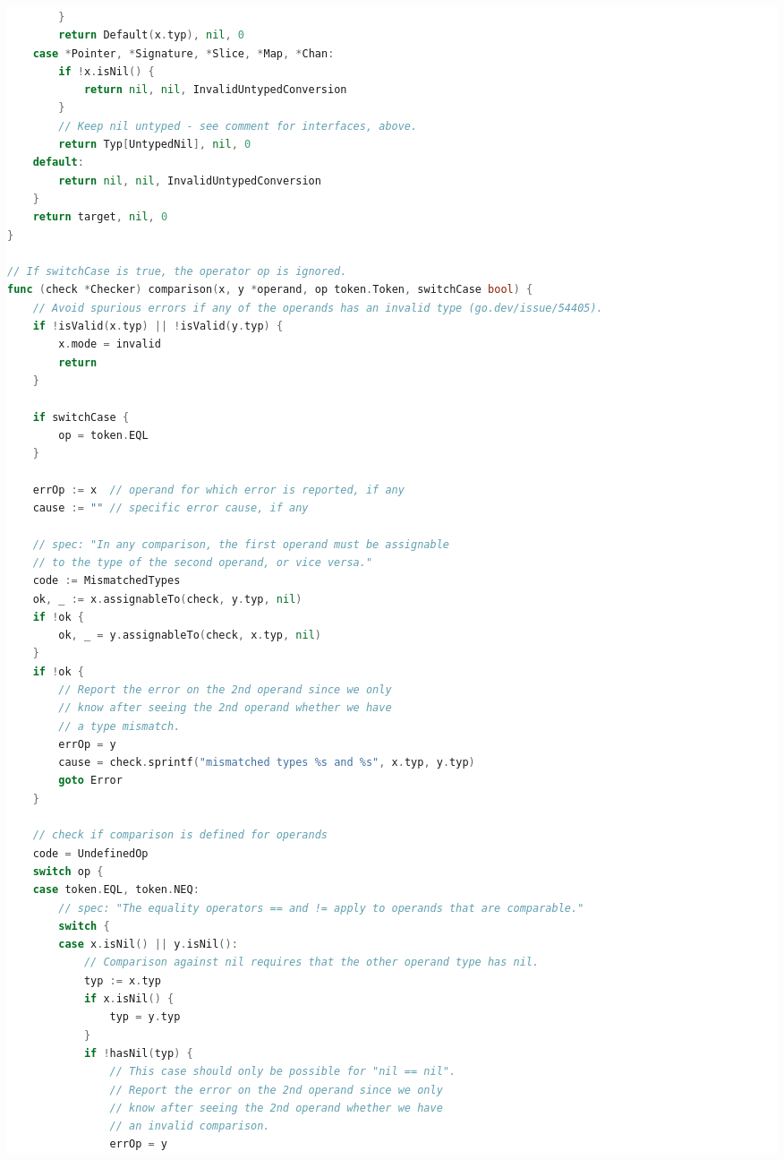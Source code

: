 ```go
		}
		return Default(x.typ), nil, 0
	case *Pointer, *Signature, *Slice, *Map, *Chan:
		if !x.isNil() {
			return nil, nil, InvalidUntypedConversion
		}
		// Keep nil untyped - see comment for interfaces, above.
		return Typ[UntypedNil], nil, 0
	default:
		return nil, nil, InvalidUntypedConversion
	}
	return target, nil, 0
}

// If switchCase is true, the operator op is ignored.
func (check *Checker) comparison(x, y *operand, op token.Token, switchCase bool) {
	// Avoid spurious errors if any of the operands has an invalid type (go.dev/issue/54405).
	if !isValid(x.typ) || !isValid(y.typ) {
		x.mode = invalid
		return
	}

	if switchCase {
		op = token.EQL
	}

	errOp := x  // operand for which error is reported, if any
	cause := "" // specific error cause, if any

	// spec: "In any comparison, the first operand must be assignable
	// to the type of the second operand, or vice versa."
	code := MismatchedTypes
	ok, _ := x.assignableTo(check, y.typ, nil)
	if !ok {
		ok, _ = y.assignableTo(check, x.typ, nil)
	}
	if !ok {
		// Report the error on the 2nd operand since we only
		// know after seeing the 2nd operand whether we have
		// a type mismatch.
		errOp = y
		cause = check.sprintf("mismatched types %s and %s", x.typ, y.typ)
		goto Error
	}

	// check if comparison is defined for operands
	code = UndefinedOp
	switch op {
	case token.EQL, token.NEQ:
		// spec: "The equality operators == and != apply to operands that are comparable."
		switch {
		case x.isNil() || y.isNil():
			// Comparison against nil requires that the other operand type has nil.
			typ := x.typ
			if x.isNil() {
				typ = y.typ
			}
			if !hasNil(typ) {
				// This case should only be possible for "nil == nil".
				// Report the error on the 2nd operand since we only
				// know after seeing the 2nd operand whether we have
				// an invalid comparison.
				errOp = y
```